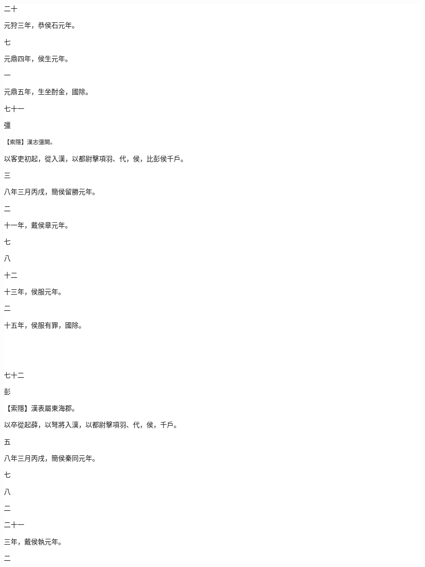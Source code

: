 二十

元狩三年，恭侯石元年。 

七 

元鼎四年，侯生元年。 

一 

元鼎五年，生坐酎金，國除。

七十一

彊

`【索隱】漢志彊闕。`

以客吏初起，從入漢，以都尉擊項羽、代，侯，比彭侯千戶。

三

八年三月丙戌，簡侯留勝元年。 

二 

十一年，戴侯章元年。

七

八

十二

十三年，侯服元年。 

二 

十五年，侯服有罪，國除。

　

　

七十二

彭

【索隱】漢表屬東海郡。

以卒從起薛，以弩將入漢，以都尉擊項羽、代，侯，千戶。

五

八年三月丙戌，簡侯秦同元年。

七

八

二

二十一 

三年，戴侯執元年。

二

